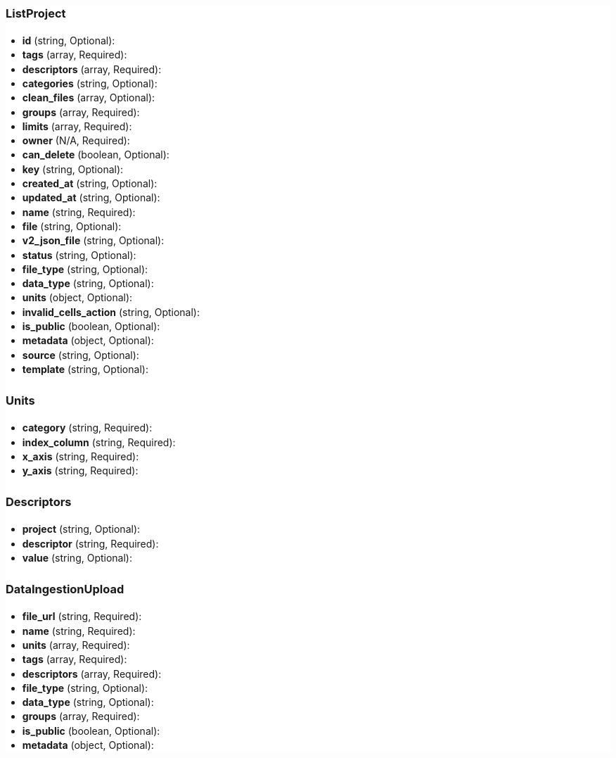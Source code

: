### ListProject

  - **id** (string, Optional): 
  - **tags** (array, Required): 
  - **descriptors** (array, Required): 
  - **categories** (string, Optional): 
  - **clean_files** (array, Optional): 
  - **groups** (array, Required): 
  - **limits** (array, Required): 
  - **owner** (N/A, Required): 
  - **can_delete** (boolean, Optional): 
  - **key** (string, Optional): 
  - **created_at** (string, Optional): 
  - **updated_at** (string, Optional): 
  - **name** (string, Required): 
  - **file** (string, Optional): 
  - **v2_json_file** (string, Optional): 
  - **status** (string, Optional): 
  - **file_type** (string, Optional): 
  - **data_type** (string, Optional): 
  - **units** (object, Optional): 
  - **invalid_cells_action** (string, Optional): 
  - **is_public** (boolean, Optional): 
  - **metadata** (object, Optional): 
  - **source** (string, Optional): 
  - **template** (string, Optional): 

### Units

  - **category** (string, Required): 
  - **index_column** (string, Required): 
  - **x_axis** (string, Required): 
  - **y_axis** (string, Required): 

### Descriptors

  - **project** (string, Optional): 
  - **descriptor** (string, Required): 
  - **value** (string, Optional): 

### DataIngestionUpload

  - **file_url** (string, Required): 
  - **name** (string, Required): 
  - **units** (array, Required): 
  - **tags** (array, Required): 
  - **descriptors** (array, Required): 
  - **file_type** (string, Optional): 
  - **data_type** (string, Optional): 
  - **groups** (array, Required): 
  - **is_public** (boolean, Optional): 
  - **metadata** (object, Optional): 
